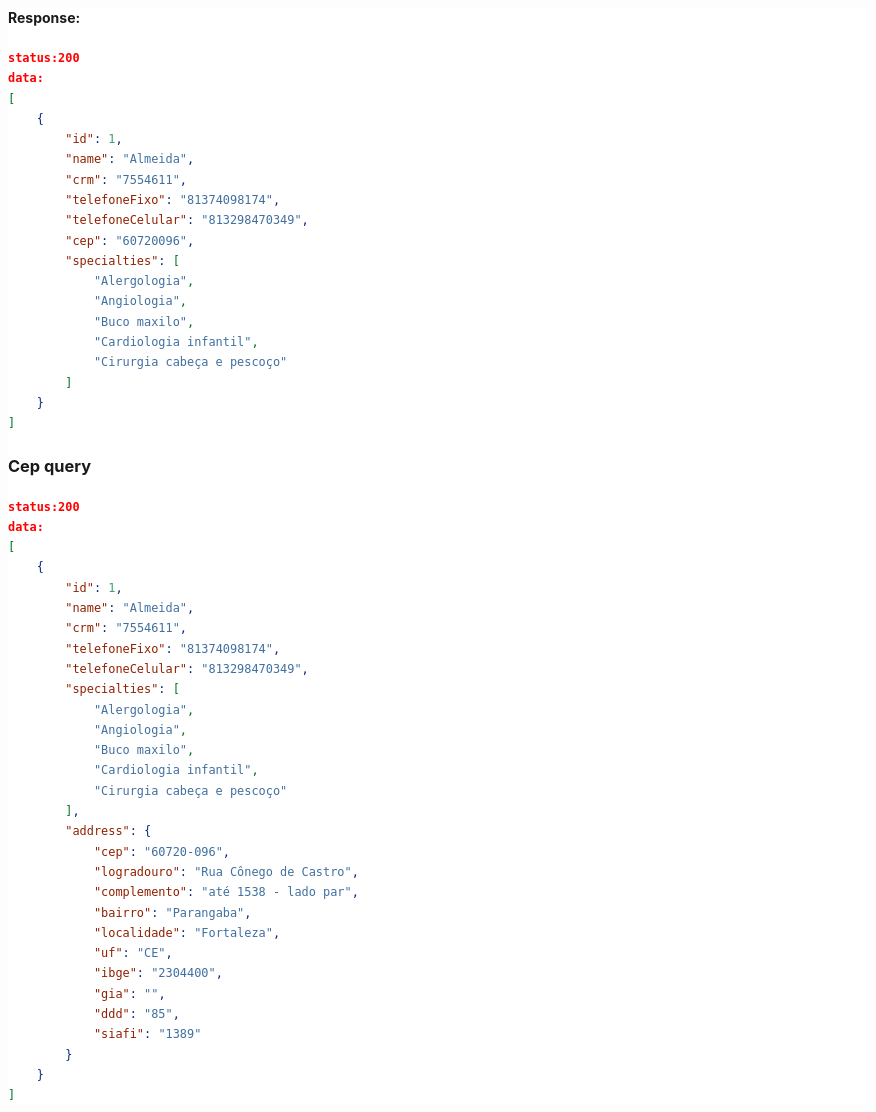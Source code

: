 #### Response:

```json
status:200
data:
[
	{
		"id": 1,
		"name": "Almeida",
		"crm": "7554611",
		"telefoneFixo": "81374098174",
		"telefoneCelular": "813298470349",
		"cep": "60720096",
		"specialties": [
			"Alergologia",
			"Angiologia",
			"Buco maxilo",
			"Cardiologia infantil",
			"Cirurgia cabeça e pescoço"
		]
	}
]
```
### Cep query

```json
status:200
data:
[
	{
		"id": 1,
		"name": "Almeida",
		"crm": "7554611",
		"telefoneFixo": "81374098174",
		"telefoneCelular": "813298470349",
		"specialties": [
			"Alergologia",
			"Angiologia",
			"Buco maxilo",
			"Cardiologia infantil",
			"Cirurgia cabeça e pescoço"
		],
		"address": {
			"cep": "60720-096",
			"logradouro": "Rua Cônego de Castro",
			"complemento": "até 1538 - lado par",
			"bairro": "Parangaba",
			"localidade": "Fortaleza",
			"uf": "CE",
			"ibge": "2304400",
			"gia": "",
			"ddd": "85",
			"siafi": "1389"
		}
	}
]
```
